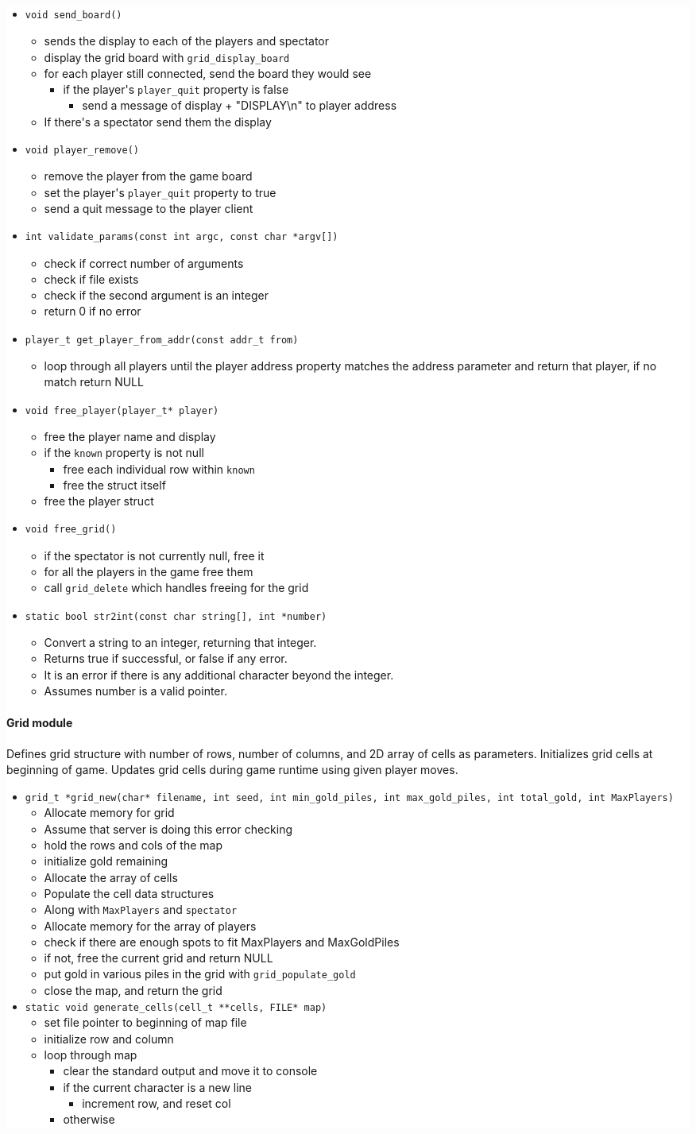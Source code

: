 * `void send_board()`
    * sends the display to each of the players and spectator
    * display the grid board with `grid_display_board`
    * for each player still connected, send the board they would see
        * if the player's `player_quit` property is false
            * send a message of display + "DISPLAY\n" to player address
    * If there's a spectator send them the display

* `void player_remove()`
    * remove the player from the game board
    * set the player's `player_quit` property to true
    * send a quit message to the player client
* `int validate_params(const int argc, const char *argv[])`
    * check if correct number of arguments
    * check if file exists
    * check if the second argument is an integer
    * return 0 if no error
* `player_t get_player_from_addr(const addr_t from)`
    * loop through all players until the player address property matches the address parameter and return that player, if no match return NULL
* `void free_player(player_t* player)`
    * free the player name and display
    * if the `known` property is not null
        * free each individual row within `known`
        * free the struct itself
    * free the player struct
* `void free_grid()`
    * if the spectator is not currently null, free it
    * for all the players in the game free them
    * call `grid_delete` which handles freeing for the grid
* `static bool str2int(const char string[], int *number)`
    * Convert a string to an integer, returning that integer.
    * Returns true if successful, or false if any error. 
    * It is an error if there is any additional character beyond the integer.
    * Assumes number is a valid pointer.

#### Grid module
<p>Defines grid structure with number of rows, number of columns, and 2D array of cells as parameters.
Initializes grid cells at beginning of game.
Updates grid cells during game runtime using given player moves.</p>

* `grid_t *grid_new(char* filename, int seed, int min_gold_piles, int max_gold_piles, int total_gold, int MaxPlayers)`
    * Allocate memory for grid
    * Assume that server is doing this error checking
    * hold the rows and cols of the map
    * initialize gold remaining
    * Allocate the array of cells
    * Populate the cell data structures
    * Along with `MaxPlayers` and `spectator`
    * Allocate memory for the array of players
    * check if there are enough spots to fit MaxPlayers and MaxGoldPiles
    * if not, free the current grid and return NULL
    * put gold in various piles in the grid with `grid_populate_gold`
    * close the map, and return the grid
* `static void generate_cells(cell_t **cells, FILE* map)`
    * set file pointer to beginning of map file
    * initialize row and column
    * loop through map
        * clear the standard output and move it to console
        * if the current character is a new line
            * increment row, and reset col
        * otherwise